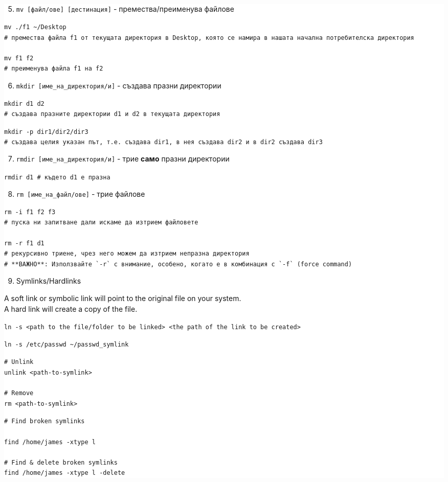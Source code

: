 5. `mv [файл/ове] [дестинация]` - премества/преименува файлове
```
mv ./f1 ~/Desktop 
# премества файла f1 от текущата директория в Desktop, която се намира в нашата начална потребителска директория
	
mv f1 f2
# преименува файла f1 на f2
```

6. `mkdir [име_на_директория/и]` - създава празни директории 
```
mkdir d1 d2
# създава празните директории d1 и d2 в текущата директория
```

```
mkdir -p dir1/dir2/dir3
# създава целия указан път, т.е. създава dir1, в нея създава dir2 и в dir2 създава dir3
```

7. `rmdir [име_на_директория/и]` - трие **само** празни директории
```
rmdir d1 # където d1 е празна
```

8. `rm [име_на_файл/ове]` - трие файлове
```
rm -i f1 f2 f3
# пуска ни запитване дали искаме да изтрием файловете

rm -r f1 d1
# рекурсивно триене, чрез него можем да изтрием непразна директория
# **ВАЖНО**: Използвайте `-r` с внимание, особено, когато е в комбинация с `-f` (force command)
```

9. Symlinks/Hardlinks

A soft link or symbolic link will point to the original file on your system.  <br />
A hard link will create a copy of the file. <br />

`ln -s <path to the file/folder to be linked> <the path of the link to be created>`

```
ln -s /etc/passwd ~/passwd_symlink
```

```
# Unlink
unlink <path-to-symlink>

# Remove
rm <path-to-symlink>
```

```
# Find broken symlinks

find /home/james -xtype l

# Find & delete broken symlinks
find /home/james -xtype l -delete
```
